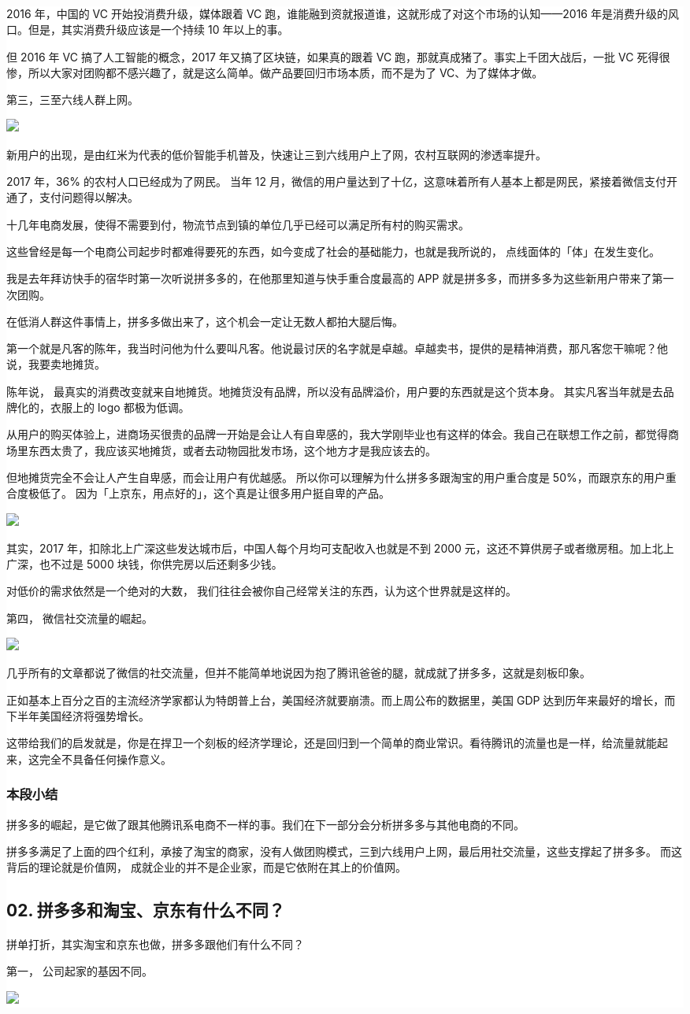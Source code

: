 2016 年，中国的 VC 开始投消费升级，媒体跟着 VC 跑，谁能融到资就报道谁，这就形成了对这个市场的认知——2016 年是消费升级的风口。但是，其实消费升级应该是一个持续 10 年以上的事。

但 2016 年 VC 搞了人工智能的概念，2017 年又搞了区块链，如果真的跟着 VC 跑，那就真成猪了。事实上千团大战后，一批 VC 死得很惨，所以大家对团购都不感兴趣了，就是这么简单。做产品要回归市场本质，而不是为了 VC、为了媒体才做。

第三，三至六线人群上网。

![](https://raw.githubusercontent.com/dalong0514/selfstudy/master/图片链接/产品/2018022.jpg)

新用户的出现，是由红米为代表的低价智能手机普及，快速让三到六线用户上了网，农村互联网的渗透率提升。

2017 年，36% 的农村人口已经成为了网民。 当年 12 月，微信的用户量达到了十亿，这意味着所有人基本上都是网民，紧接着微信支付开通了，支付问题得以解决。

十几年电商发展，使得不需要到付，物流节点到镇的单位几乎已经可以满足所有村的购买需求。

这些曾经是每一个电商公司起步时都难得要死的东西，如今变成了社会的基础能力，也就是我所说的， 点线面体的「体」在发生变化。

我是去年拜访快手的宿华时第一次听说拼多多的，在他那里知道与快手重合度最高的 APP 就是拼多多，而拼多多为这些新用户带来了第一次团购。

在低消人群这件事情上，拼多多做出来了，这个机会一定让无数人都拍大腿后悔。

第一个就是凡客的陈年，我当时问他为什么要叫凡客。他说最讨厌的名字就是卓越。卓越卖书，提供的是精神消费，那凡客您干嘛呢？他说，我要卖地摊货。

陈年说， 最真实的消费改变就来自地摊货。地摊货没有品牌，所以没有品牌溢价，用户要的东西就是这个货本身。 其实凡客当年就是去品牌化的，衣服上的 logo 都极为低调。

从用户的购买体验上，进商场买很贵的品牌一开始是会让人有自卑感的，我大学刚毕业也有这样的体会。我自己在联想工作之前，都觉得商场里东西太贵了，我应该买地摊货，或者去动物园批发市场，这个地方才是我应该去的。

但地摊货完全不会让人产生自卑感，而会让用户有优越感。 所以你可以理解为什么拼多多跟淘宝的用户重合度是 50%，而跟京东的用户重合度极低了。 因为「上京东，用点好的」，这个真是让很多用户挺自卑的产品。

![](https://raw.githubusercontent.com/dalong0514/selfstudy/master/图片链接/产品/2018023.jpg)

其实，2017 年，扣除北上广深这些发达城市后，中国人每个月均可支配收入也就是不到 2000 元，这还不算供房子或者缴房租。加上北上广深，也不过是 5000 块钱，你供完房以后还剩多少钱。

对低价的需求依然是一个绝对的大数， 我们往往会被你自己经常关注的东西，认为这个世界就是这样的。

第四， 微信社交流量的崛起。

![](https://raw.githubusercontent.com/dalong0514/selfstudy/master/图片链接/产品/2018024.jpg)

几乎所有的文章都说了微信的社交流量，但并不能简单地说因为抱了腾讯爸爸的腿，就成就了拼多多，这就是刻板印象。

正如基本上百分之百的主流经济学家都认为特朗普上台，美国经济就要崩溃。而上周公布的数据里，美国 GDP 达到历年来最好的增长，而下半年美国经济将强势增长。

这带给我们的启发就是，你是在捍卫一个刻板的经济学理论，还是回归到一个简单的商业常识。看待腾讯的流量也是一样，给流量就能起来，这完全不具备任何操作意义。

### 本段小结

拼多多的崛起，是它做了跟其他腾讯系电商不一样的事。我们在下一部分会分析拼多多与其他电商的不同。

拼多多满足了上面的四个红利，承接了淘宝的商家，没有人做团购模式，三到六线用户上网，最后用社交流量，这些支撑起了拼多多。
而这背后的理论就是价值网， 成就企业的并不是企业家，而是它依附在其上的价值网。

## 02. 拼多多和淘宝、京东有什么不同？

拼单打折，其实淘宝和京东也做，拼多多跟他们有什么不同？

第一， 公司起家的基因不同。

![](https://raw.githubusercontent.com/dalong0514/selfstudy/master/图片链接/产品/2018025.jpg)
